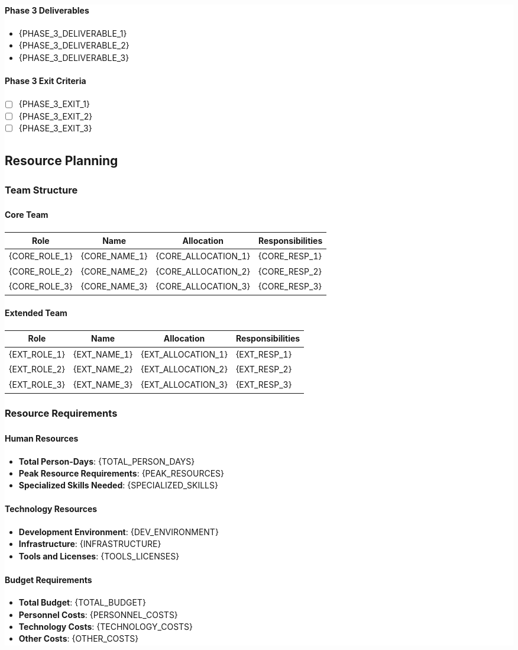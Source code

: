 #### Phase 3 Deliverables

- {PHASE_3_DELIVERABLE_1}
- {PHASE_3_DELIVERABLE_2}
- {PHASE_3_DELIVERABLE_3}

#### Phase 3 Exit Criteria

- [ ] {PHASE_3_EXIT_1}
- [ ] {PHASE_3_EXIT_2}
- [ ] {PHASE_3_EXIT_3}

## Resource Planning

### Team Structure

#### Core Team

| Role          | Name          | Allocation          | Responsibilities |
| ------------- | ------------- | ------------------- | ---------------- |
| {CORE_ROLE_1} | {CORE_NAME_1} | {CORE_ALLOCATION_1} | {CORE_RESP_1}    |
| {CORE_ROLE_2} | {CORE_NAME_2} | {CORE_ALLOCATION_2} | {CORE_RESP_2}    |
| {CORE_ROLE_3} | {CORE_NAME_3} | {CORE_ALLOCATION_3} | {CORE_RESP_3}    |

#### Extended Team

| Role         | Name         | Allocation         | Responsibilities |
| ------------ | ------------ | ------------------ | ---------------- |
| {EXT_ROLE_1} | {EXT_NAME_1} | {EXT_ALLOCATION_1} | {EXT_RESP_1}     |
| {EXT_ROLE_2} | {EXT_NAME_2} | {EXT_ALLOCATION_2} | {EXT_RESP_2}     |
| {EXT_ROLE_3} | {EXT_NAME_3} | {EXT_ALLOCATION_3} | {EXT_RESP_3}     |

### Resource Requirements

#### Human Resources

- **Total Person-Days**: {TOTAL_PERSON_DAYS}
- **Peak Resource Requirements**: {PEAK_RESOURCES}
- **Specialized Skills Needed**: {SPECIALIZED_SKILLS}

#### Technology Resources

- **Development Environment**: {DEV_ENVIRONMENT}
- **Infrastructure**: {INFRASTRUCTURE}
- **Tools and Licenses**: {TOOLS_LICENSES}

#### Budget Requirements

- **Total Budget**: {TOTAL_BUDGET}
- **Personnel Costs**: {PERSONNEL_COSTS}
- **Technology Costs**: {TECHNOLOGY_COSTS}
- **Other Costs**: {OTHER_COSTS}
